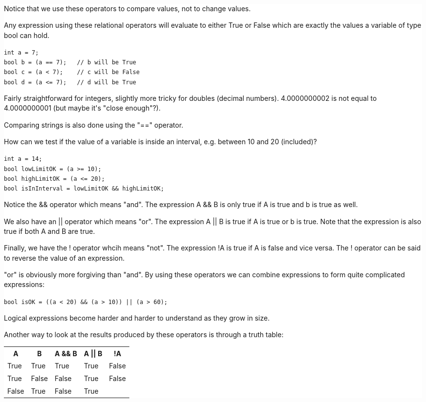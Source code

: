 Notice that we use these operators to compare values, not to change values.

Any expression using these relational operators will evaluate to either True
or False which are exactly the values a variable of type bool can hold.

    int a = 7;
    bool b = (a == 7);   // b will be True
    bool c = (a < 7);    // c will be False
    bool d = (a <= 7);   // d will be True

Fairly straightforward for integers, slightly more tricky for doubles (decimal numbers).
4.0000000002 is not equal to 4.0000000001 (but maybe it's "close enough"?).

Comparing strings is also done using the "==" operator.

How can we test if the value of a variable is inside an interval, e.g. between 10 and 20 (included)?

    int a = 14;
    bool lowLimitOK = (a >= 10);
    bool highLimitOK = (a <= 20);
    bool isInInterval = lowLimitOK && highLimitOK;

Notice the && operator which means "and".
The expression A && B is only true if A is true and b is true as well.

We also have an || operator which means "or".
The expression A || B is true if A is true or b is true. Note that the expression is also true if both A and B are true.

Finally, we have the ! operator whcih means "not".
The expression !A is true if A is false and vice versa. The ! operator can be said to reverse the value of an expression.

"or" is obviously more forgiving than "and". By using these operators we can 
combine expressions to form quite complicated expressions:

    bool isOK = ((a < 20) && (a > 10)) || (a > 60);

Logical expressions become harder and harder to understand as they grow in size.

Another way to look at the results produced by these operators is through a truth table:

<table>
  <tr>
    <th>A</th>
	<th>B</th>
	<th>A && B</th>
	<th>A || B</th>
	<th>!A</th>
  <tr>
  <tr>
    <td>True</td>
	<td>True</td>
	<td>True</td>
	<td>True</td>
	<td>False</td>
  </tr>
  <tr>
    <td>True</td>
	<td>False</td>
	<td>False</td>
	<td>True</td>
	<td>False</td>
  </tr>
  <tr>
    <td>False</td>
	<td>True</td>
	<td>False</td>
	<td>True</td>